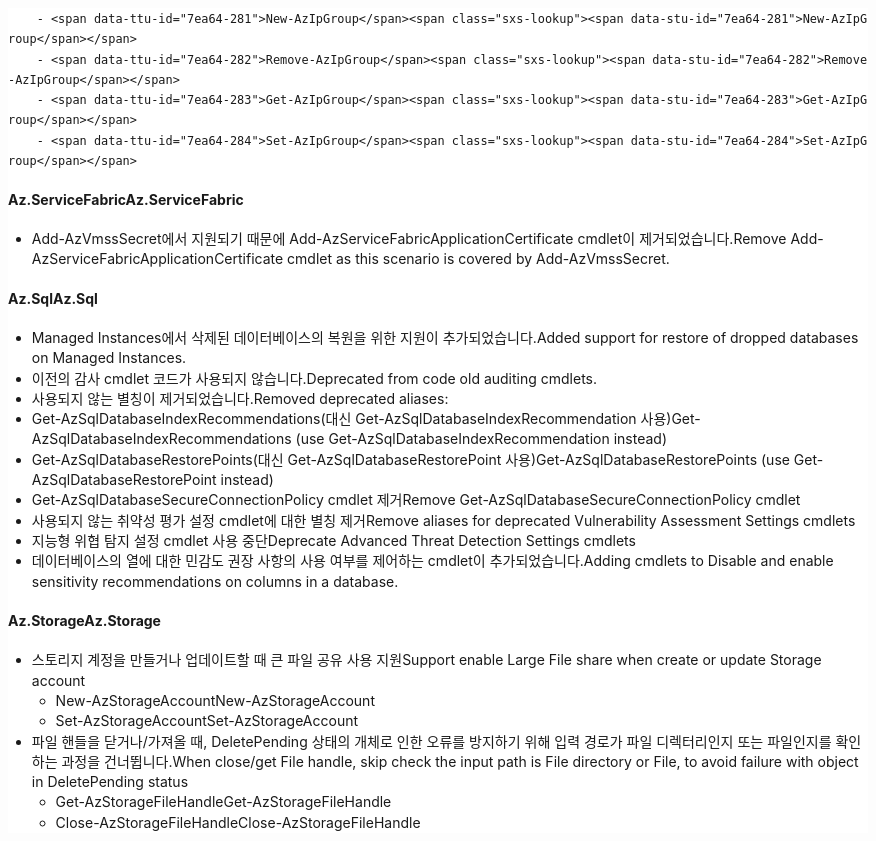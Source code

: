         - <span data-ttu-id="7ea64-281">New-AzIpGroup</span><span class="sxs-lookup"><span data-stu-id="7ea64-281">New-AzIpGroup</span></span>
        - <span data-ttu-id="7ea64-282">Remove-AzIpGroup</span><span class="sxs-lookup"><span data-stu-id="7ea64-282">Remove-AzIpGroup</span></span>
        - <span data-ttu-id="7ea64-283">Get-AzIpGroup</span><span class="sxs-lookup"><span data-stu-id="7ea64-283">Get-AzIpGroup</span></span>
        - <span data-ttu-id="7ea64-284">Set-AzIpGroup</span><span class="sxs-lookup"><span data-stu-id="7ea64-284">Set-AzIpGroup</span></span>

#### <a name="azservicefabric"></a><span data-ttu-id="7ea64-285">Az.ServiceFabric</span><span class="sxs-lookup"><span data-stu-id="7ea64-285">Az.ServiceFabric</span></span>
* <span data-ttu-id="7ea64-286">Add-AzVmssSecret에서 지원되기 때문에 Add-AzServiceFabricApplicationCertificate cmdlet이 제거되었습니다.</span><span class="sxs-lookup"><span data-stu-id="7ea64-286">Remove Add-AzServiceFabricApplicationCertificate cmdlet as this scenario is covered by Add-AzVmssSecret.</span></span>

#### <a name="azsql"></a><span data-ttu-id="7ea64-287">Az.Sql</span><span class="sxs-lookup"><span data-stu-id="7ea64-287">Az.Sql</span></span>
* <span data-ttu-id="7ea64-288">Managed Instances에서 삭제된 데이터베이스의 복원을 위한 지원이 추가되었습니다.</span><span class="sxs-lookup"><span data-stu-id="7ea64-288">Added support for restore of dropped databases on Managed Instances.</span></span>
* <span data-ttu-id="7ea64-289">이전의 감사 cmdlet 코드가 사용되지 않습니다.</span><span class="sxs-lookup"><span data-stu-id="7ea64-289">Deprecated from code old auditing cmdlets.</span></span>
* <span data-ttu-id="7ea64-290">사용되지 않는 별칭이 제거되었습니다.</span><span class="sxs-lookup"><span data-stu-id="7ea64-290">Removed deprecated aliases:</span></span>
* <span data-ttu-id="7ea64-291">Get-AzSqlDatabaseIndexRecommendations(대신 Get-AzSqlDatabaseIndexRecommendation 사용)</span><span class="sxs-lookup"><span data-stu-id="7ea64-291">Get-AzSqlDatabaseIndexRecommendations (use Get-AzSqlDatabaseIndexRecommendation instead)</span></span>
* <span data-ttu-id="7ea64-292">Get-AzSqlDatabaseRestorePoints(대신 Get-AzSqlDatabaseRestorePoint 사용)</span><span class="sxs-lookup"><span data-stu-id="7ea64-292">Get-AzSqlDatabaseRestorePoints (use Get-AzSqlDatabaseRestorePoint instead)</span></span>
* <span data-ttu-id="7ea64-293">Get-AzSqlDatabaseSecureConnectionPolicy cmdlet 제거</span><span class="sxs-lookup"><span data-stu-id="7ea64-293">Remove Get-AzSqlDatabaseSecureConnectionPolicy cmdlet</span></span>
* <span data-ttu-id="7ea64-294">사용되지 않는 취약성 평가 설정 cmdlet에 대한 별칭 제거</span><span class="sxs-lookup"><span data-stu-id="7ea64-294">Remove aliases for deprecated Vulnerability Assessment Settings cmdlets</span></span>
* <span data-ttu-id="7ea64-295">지능형 위협 탐지 설정 cmdlet 사용 중단</span><span class="sxs-lookup"><span data-stu-id="7ea64-295">Deprecate Advanced Threat Detection Settings cmdlets</span></span> 
* <span data-ttu-id="7ea64-296">데이터베이스의 열에 대한 민감도 권장 사항의 사용 여부를 제어하는 cmdlet이 추가되었습니다.</span><span class="sxs-lookup"><span data-stu-id="7ea64-296">Adding cmdlets to Disable and enable sensitivity recommendations on columns in a database.</span></span>

#### <a name="azstorage"></a><span data-ttu-id="7ea64-297">Az.Storage</span><span class="sxs-lookup"><span data-stu-id="7ea64-297">Az.Storage</span></span>
* <span data-ttu-id="7ea64-298">스토리지 계정을 만들거나 업데이트할 때 큰 파일 공유 사용 지원</span><span class="sxs-lookup"><span data-stu-id="7ea64-298">Support enable Large File share when create or update Storage account</span></span>
    -  <span data-ttu-id="7ea64-299">New-AzStorageAccount</span><span class="sxs-lookup"><span data-stu-id="7ea64-299">New-AzStorageAccount</span></span>
    -  <span data-ttu-id="7ea64-300">Set-AzStorageAccount</span><span class="sxs-lookup"><span data-stu-id="7ea64-300">Set-AzStorageAccount</span></span>
* <span data-ttu-id="7ea64-301">파일 핸들을 닫거나/가져올 때, DeletePending 상태의 개체로 인한 오류를 방지하기 위해 입력 경로가 파일 디렉터리인지 또는 파일인지를 확인하는 과정을 건너뜁니다.</span><span class="sxs-lookup"><span data-stu-id="7ea64-301">When close/get File handle, skip check the input path is File directory or File, to avoid failure with object in DeletePending status</span></span>
    -  <span data-ttu-id="7ea64-302">Get-AzStorageFileHandle</span><span class="sxs-lookup"><span data-stu-id="7ea64-302">Get-AzStorageFileHandle</span></span>
    -  <span data-ttu-id="7ea64-303">Close-AzStorageFileHandle</span><span class="sxs-lookup"><span data-stu-id="7ea64-303">Close-AzStorageFileHandle</span></span>
    